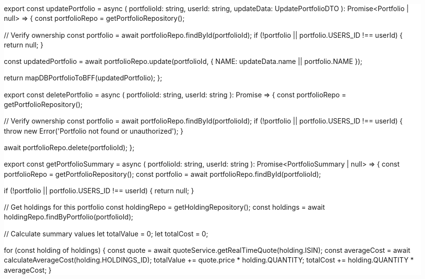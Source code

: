 export const updatePortfolio = async (
  portfolioId: string,
  userId: string,
  updateData: UpdatePortfolioDTO
): Promise<Portfolio | null> => {
  const portfolioRepo = getPortfolioRepository();
  
  // Verify ownership
  const portfolio = await portfolioRepo.findById(portfolioId);
  if (!portfolio || portfolio.USERS_ID !== userId) {
    return null;
  }

  const updatedPortfolio = await portfolioRepo.update(portfolioId, {
    NAME: updateData.name || portfolio.NAME
  });

  return mapDBPortfolioToBFF(updatedPortfolio);
};

export const deletePortfolio = async (
  portfolioId: string,
  userId: string
): Promise<void> => {
  const portfolioRepo = getPortfolioRepository();
  
  // Verify ownership
  const portfolio = await portfolioRepo.findById(portfolioId);
  if (!portfolio || portfolio.USERS_ID !== userId) {
    throw new Error('Portfolio not found or unauthorized');
  }

  await portfolioRepo.delete(portfolioId);
};

export const getPortfolioSummary = async (
  portfolioId: string,
  userId: string
): Promise<PortfolioSummary | null> => {
  const portfolioRepo = getPortfolioRepository();
  const portfolio = await portfolioRepo.findById(portfolioId);

  if (!portfolio || portfolio.USERS_ID !== userId) {
    return null;
  }

  // Get holdings for this portfolio
  const holdingRepo = getHoldingRepository();
  const holdings = await holdingRepo.findByPortfolio(portfolioId);

  // Calculate summary values
  let totalValue = 0;
  let totalCost = 0;

  for (const holding of holdings) {
    const quote = await quoteService.getRealTimeQuote(holding.ISIN);
    const averageCost = await calculateAverageCost(holding.HOLDINGS_ID);
    totalValue += quote.price * holding.QUANTITY;
    totalCost += holding.QUANTITY * averageCost;
  }
